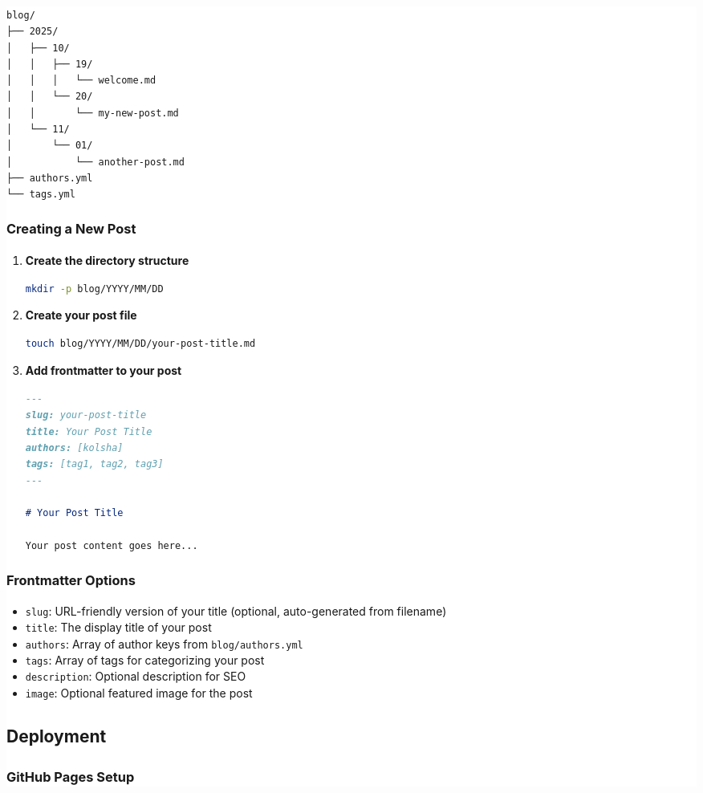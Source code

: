```
blog/
├── 2025/
│   ├── 10/
│   │   ├── 19/
│   │   │   └── welcome.md
│   │   └── 20/
│   │       └── my-new-post.md
│   └── 11/
│       └── 01/
│           └── another-post.md
├── authors.yml
└── tags.yml
```

### Creating a New Post

1. **Create the directory structure**
   ```bash
   mkdir -p blog/YYYY/MM/DD
   ```

2. **Create your post file**
   ```bash
   touch blog/YYYY/MM/DD/your-post-title.md
   ```

3. **Add frontmatter to your post**
   ```markdown
   ---
   slug: your-post-title
   title: Your Post Title
   authors: [kolsha]
   tags: [tag1, tag2, tag3]
   ---
   
   # Your Post Title
   
   Your post content goes here...
   ```

### Frontmatter Options

- `slug`: URL-friendly version of your title (optional, auto-generated from filename)
- `title`: The display title of your post
- `authors`: Array of author keys from `blog/authors.yml`
- `tags`: Array of tags for categorizing your post
- `description`: Optional description for SEO
- `image`: Optional featured image for the post

## Deployment

### GitHub Pages Setup
